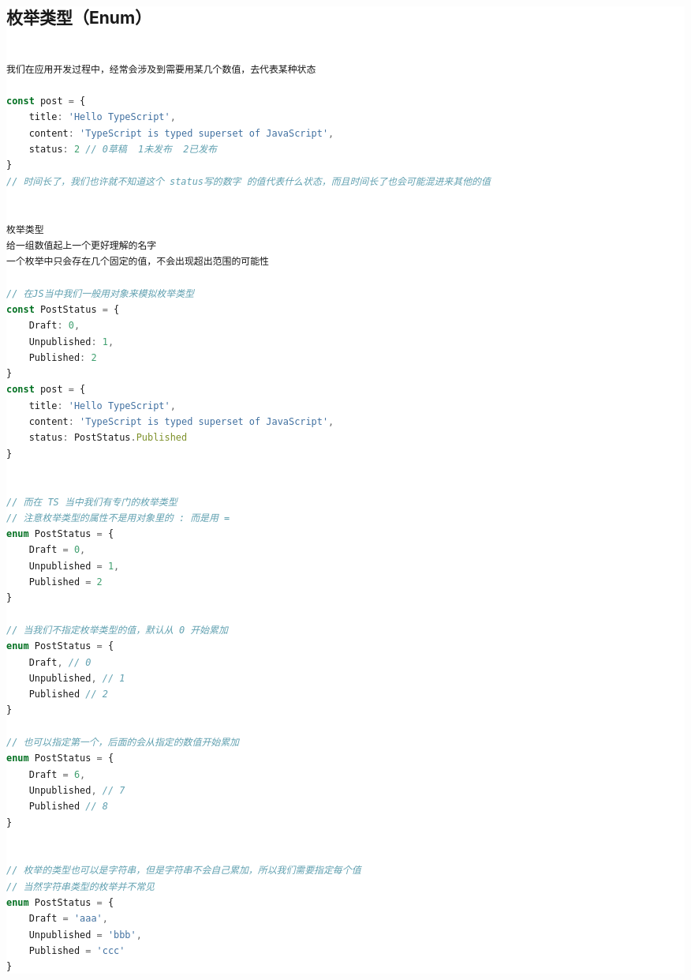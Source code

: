 
## 枚举类型（Enum）

```TypeScript

我们在应用开发过程中，经常会涉及到需要用某几个数值，去代表某种状态

const post = {
    title: 'Hello TypeScript',
    content: 'TypeScript is typed superset of JavaScript',
    status: 2 // 0草稿  1未发布  2已发布
}
// 时间长了，我们也许就不知道这个 status写的数字 的值代表什么状态，而且时间长了也会可能混进来其他的值


枚举类型
给一组数值起上一个更好理解的名字
一个枚举中只会存在几个固定的值，不会出现超出范围的可能性

// 在JS当中我们一般用对象来模拟枚举类型
const PostStatus = {
    Draft: 0,
    Unpublished: 1,
    Published: 2
}
const post = {
    title: 'Hello TypeScript',
    content: 'TypeScript is typed superset of JavaScript',
    status: PostStatus.Published
}


// 而在 TS 当中我们有专门的枚举类型
// 注意枚举类型的属性不是用对象里的 : 而是用 =
enum PostStatus = {
    Draft = 0,
    Unpublished = 1,
    Published = 2
}

// 当我们不指定枚举类型的值，默认从 0 开始累加
enum PostStatus = {
    Draft, // 0
    Unpublished, // 1
    Published // 2
}

// 也可以指定第一个，后面的会从指定的数值开始累加
enum PostStatus = {
    Draft = 6,
    Unpublished, // 7
    Published // 8
}


// 枚举的类型也可以是字符串，但是字符串不会自己累加，所以我们需要指定每个值
// 当然字符串类型的枚举并不常见
enum PostStatus = {
    Draft = 'aaa',
    Unpublished = 'bbb',
    Published = 'ccc'
}


```